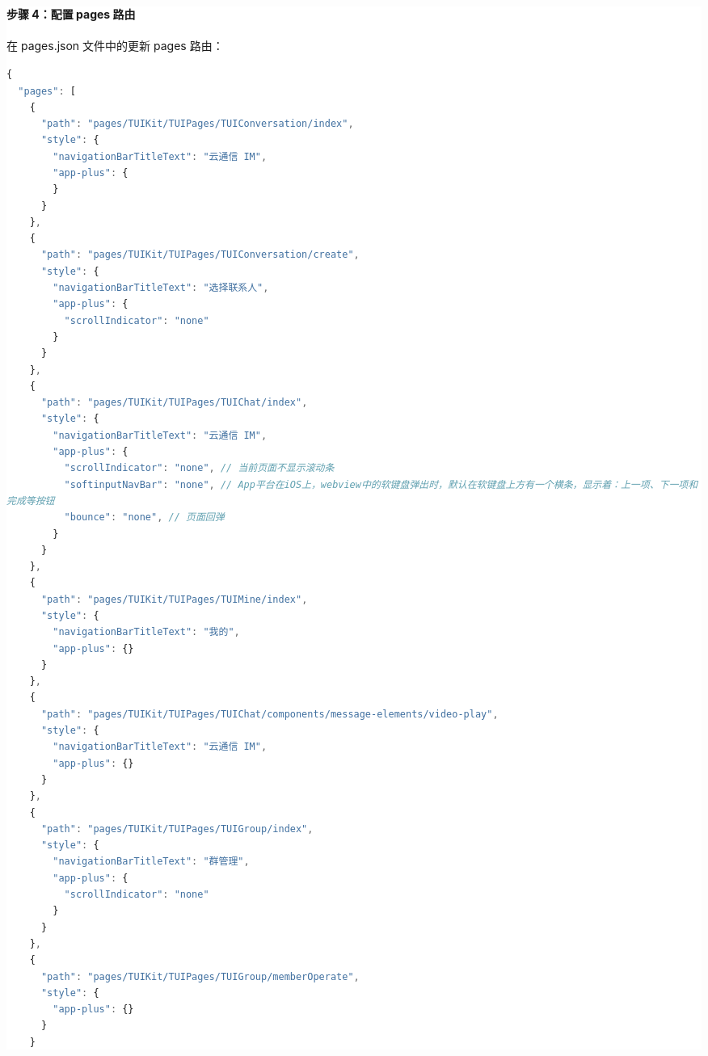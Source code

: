 #### 步骤 4：配置 pages 路由

在 pages.json 文件中的更新 pages 路由：

```javascript
{
  "pages": [
    {
      "path": "pages/TUIKit/TUIPages/TUIConversation/index",
      "style": {
        "navigationBarTitleText": "云通信 IM",
        "app-plus": {
        }
      }
    },
    {
      "path": "pages/TUIKit/TUIPages/TUIConversation/create",
      "style": {
        "navigationBarTitleText": "选择联系人",
        "app-plus": {
          "scrollIndicator": "none"
        }
      }
    },
    {
      "path": "pages/TUIKit/TUIPages/TUIChat/index",
      "style": {
        "navigationBarTitleText": "云通信 IM",
        "app-plus": {
          "scrollIndicator": "none", // 当前页面不显示滚动条
          "softinputNavBar": "none", // App平台在iOS上，webview中的软键盘弹出时，默认在软键盘上方有一个横条，显示着：上一项、下一项和完成等按钮
          "bounce": "none", // 页面回弹
        }
      }
    },
    {
      "path": "pages/TUIKit/TUIPages/TUIMine/index",
      "style": {
        "navigationBarTitleText": "我的",
        "app-plus": {}
      }
    },
    {
      "path": "pages/TUIKit/TUIPages/TUIChat/components/message-elements/video-play",
      "style": {
        "navigationBarTitleText": "云通信 IM",
        "app-plus": {}
      }
    },
    {
      "path": "pages/TUIKit/TUIPages/TUIGroup/index",
      "style": {
        "navigationBarTitleText": "群管理",
        "app-plus": {
          "scrollIndicator": "none"
        }
      }
    },
    {
      "path": "pages/TUIKit/TUIPages/TUIGroup/memberOperate",
      "style": {
        "app-plus": {}
      }
    }
```